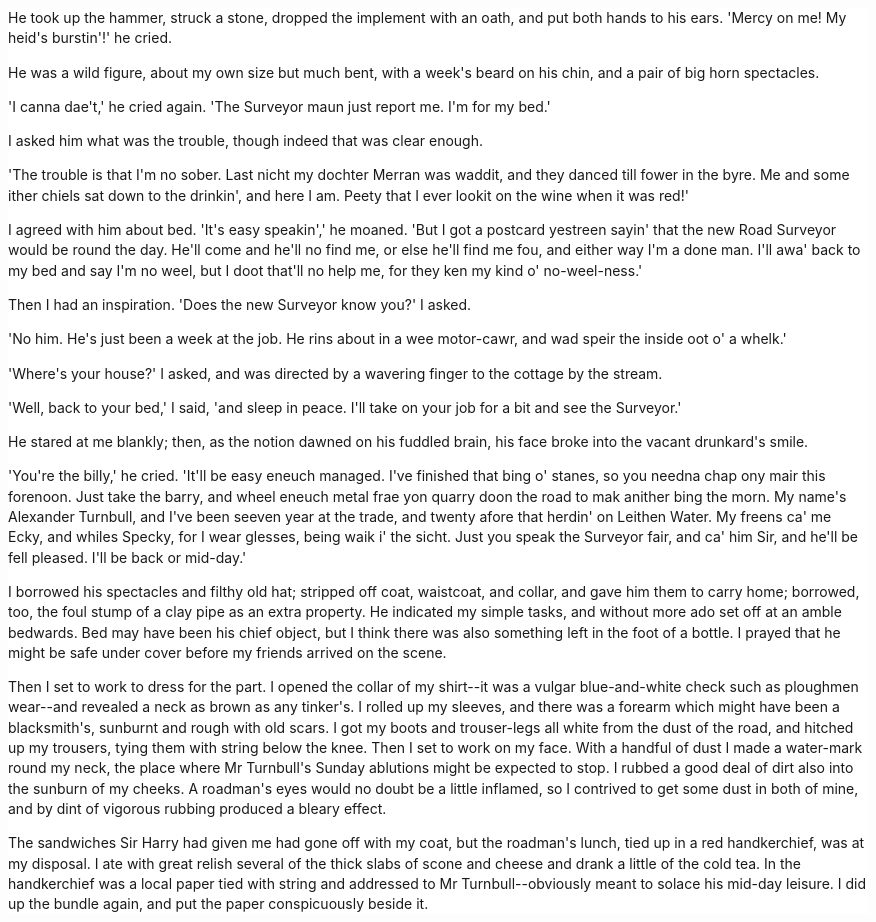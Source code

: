 He took up the hammer, struck a stone, dropped the implement with an oath, and put both hands to his ears. 'Mercy on me! My heid's burstin'!' he cried. 

He was a wild figure, about my own size but much bent, with a week's beard on his chin, and a pair of big horn spectacles. 

'I canna dae't,' he cried again. 'The Surveyor maun just report me. I'm for my bed.' 

I asked him what was the trouble, though indeed that was clear enough. 

'The trouble is that I'm no sober. Last nicht my dochter Merran was waddit, and they danced till fower in the byre. Me and some ither chiels sat down to the drinkin', and here I am. Peety that I ever lookit on the wine when it was red!' 

I agreed with him about bed. 'It's easy speakin',' he moaned. 'But I got a postcard yestreen sayin' that the new Road Surveyor would be round the day. He'll come and he'll no find me, or else he'll find me fou, and either way I'm a done man. I'll awa' back to my bed and say I'm no weel, but I doot that'll no help me, for they ken my kind o' no-weel-ness.' 

Then I had an inspiration. 'Does the new Surveyor know you?' I asked. 

'No him. He's just been a week at the job. He rins about in a wee motor-cawr, and wad speir the inside oot o' a whelk.' 

'Where's your house?' I asked, and was directed by a wavering finger to the cottage by the stream. 

'Well, back to your bed,' I said, 'and sleep in peace. I'll take on your job for a bit and see the Surveyor.' 

He stared at me blankly; then, as the notion dawned on his fuddled brain, his face broke into the vacant drunkard's smile. 

'You're the billy,' he cried. 'It'll be easy eneuch managed. I've finished that bing o' stanes, so you needna chap ony mair this forenoon. Just take the barry, and wheel eneuch metal frae yon quarry doon the road to mak anither bing the morn. My name's Alexander Turnbull, and I've been seeven year at the trade, and twenty afore that herdin' on Leithen Water. My freens ca' me Ecky, and whiles Specky, for I wear glesses, being waik i' the sicht. Just you speak the Surveyor fair, and ca' him Sir, and he'll be fell pleased. I'll be back or mid-day.' 

I borrowed his spectacles and filthy old hat; stripped off coat, waistcoat, and collar, and gave him them to carry home; borrowed, too, the foul stump of a clay pipe as an extra property. He indicated my simple tasks, and without more ado set off at an amble bedwards. Bed may have been his chief object, but I think there was also something left in the foot of a bottle. I prayed that he might be safe under cover before my friends arrived on the scene. 

Then I set to work to dress for the part. I opened the collar of my shirt--it was a vulgar blue-and-white check such as ploughmen wear--and revealed a neck as brown as any tinker's. I rolled up my sleeves, and there was a forearm which might have been a blacksmith's, sunburnt and rough with old scars. I got my boots and trouser-legs all white from the dust of the road, and hitched up my trousers, tying them with string below the knee. Then I set to work on my face. With a handful of dust I made a water-mark round my neck, the place where Mr Turnbull's Sunday ablutions might be expected to stop. I rubbed a good deal of dirt also into the sunburn of my cheeks. A roadman's eyes would no doubt be a little inflamed, so I contrived to get some dust in both of mine, and by dint of vigorous rubbing produced a bleary effect. 

The sandwiches Sir Harry had given me had gone off with my coat, but the roadman's lunch, tied up in a red handkerchief, was at my disposal. I ate with great relish several of the thick slabs of scone and cheese and drank a little of the cold tea. In the handkerchief was a local paper tied with string and addressed to Mr Turnbull--obviously meant to solace his mid-day leisure. I did up the bundle again, and put the paper conspicuously beside it. 
